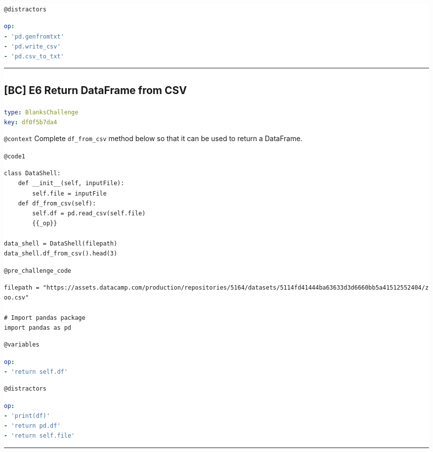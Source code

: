 `@distractors`
```yaml
op:
- 'pd.genfromtxt'
- 'pd.write_csv'
- 'pd.csv_to_txt'
```

---

## [BC] E6 Return DataFrame from CSV

```yaml
type: BlanksChallenge
key: df0f5b7da4
```

`@context`
Complete `df_from_csv` method below so that it can be used to return a DataFrame.

`@code1`
```{python}
class DataShell:
    def __init__(self, inputFile):
        self.file = inputFile
    def df_from_csv(self):
        self.df = pd.read_csv(self.file)
        {{_op}}

data_shell = DataShell(filepath)
data_shell.df_from_csv().head(3)
```

`@pre_challenge_code`
```{python}
filepath = "https://assets.datacamp.com/production/repositories/5164/datasets/5114fd41444ba63633d3d6660bb5a41512552404/zoo.csv"

# Import pandas package
import pandas as pd
```

`@variables`
```yaml
op:
- 'return self.df'
```

`@distractors`
```yaml
op:
- 'print(df)'
- 'return pd.df'
- 'return self.file'
```

---
